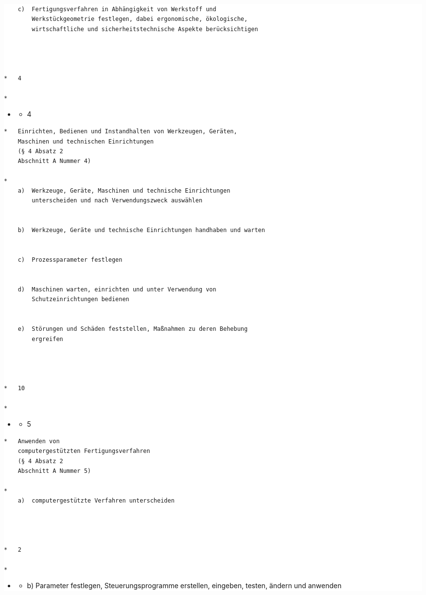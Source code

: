 
        c)  Fertigungsverfahren in Abhängigkeit von Werkstoff und
            Werkstückgeometrie festlegen, dabei ergonomische, ökologische,
            wirtschaftliche und sicherheitstechnische Aspekte berücksichtigen




    *   4

    *

*    *   4

    *   Einrichten, Bedienen und Instandhalten von Werkzeugen, Geräten,
        Maschinen und technischen Einrichtungen
        (§ 4 Absatz 2
        Abschnitt A Nummer 4)

    *
        a)  Werkzeuge, Geräte, Maschinen und technische Einrichtungen
            unterscheiden und nach Verwendungszweck auswählen


        b)  Werkzeuge, Geräte und technische Einrichtungen handhaben und warten


        c)  Prozessparameter festlegen


        d)  Maschinen warten, einrichten und unter Verwendung von
            Schutzeinrichtungen bedienen


        e)  Störungen und Schäden feststellen, Maßnahmen zu deren Behebung
            ergreifen




    *   10

    *

*    *   5

    *   Anwenden von
        computergestützten Fertigungsverfahren
        (§ 4 Absatz 2
        Abschnitt A Nummer 5)

    *
        a)  computergestützte Verfahren unterscheiden




    *   2

    *

*    *
        b)  Parameter festlegen, Steuerungsprogramme erstellen, eingeben, testen,
            ändern und anwenden
